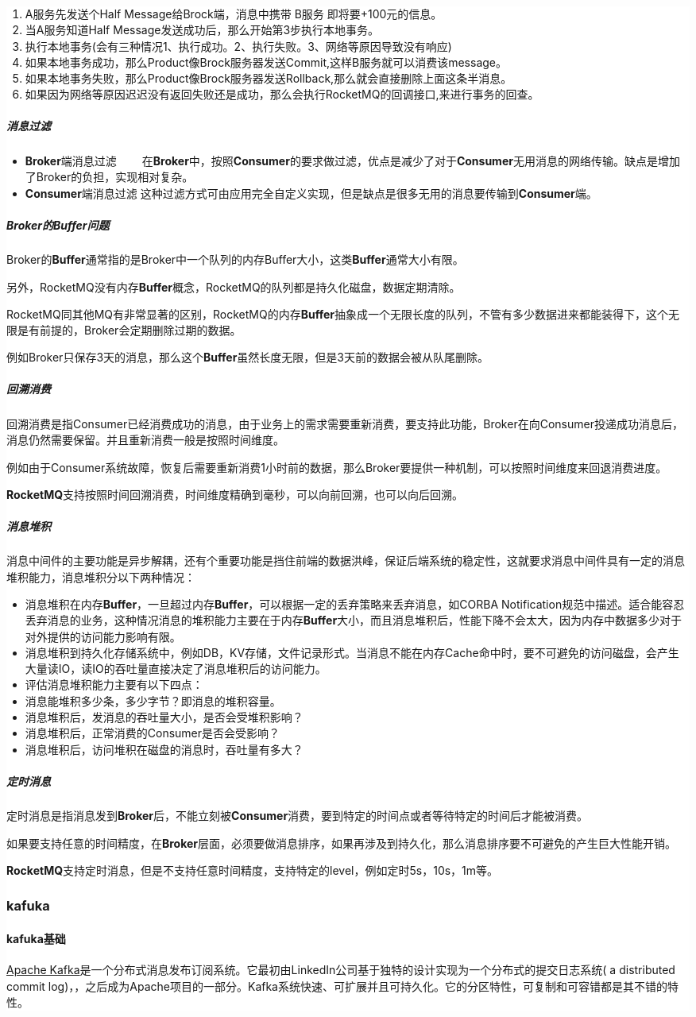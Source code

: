  1. A服务先发送个Half Message给Brock端，消息中携带 B服务 即将要+100元的信息。
 2. 当A服务知道Half Message发送成功后，那么开始第3步执行本地事务。
 3. 执行本地事务(会有三种情况1、执行成功。2、执行失败。3、网络等原因导致没有响应)
 4. 如果本地事务成功，那么Product像Brock服务器发送Commit,这样B服务就可以消费该message。
 5. 如果本地事务失败，那么Product像Brock服务器发送Rollback,那么就会直接删除上面这条半消息。
 6. 如果因为网络等原因迟迟没有返回失败还是成功，那么会执行RocketMQ的回调接口,来进行事务的回查。

 ##### 消息过滤

 - **Broker**端消息过滤　　
   在**Broker**中，按照**Consumer**的要求做过滤，优点是减少了对于**Consumer**无用消息的网络传输。缺点是增加了Broker的负担，实现相对复杂。
 - **Consumer**端消息过滤
   这种过滤方式可由应用完全自定义实现，但是缺点是很多无用的消息要传输到**Consumer**端。

 ##### Broker的Buffer问题

 Broker的**Buffer**通常指的是Broker中一个队列的内存Buffer大小，这类**Buffer**通常大小有限。

 另外，RocketMQ没有内存**Buffer**概念，RocketMQ的队列都是持久化磁盘，数据定期清除。

 RocketMQ同其他MQ有非常显著的区别，RocketMQ的内存**Buffer**抽象成一个无限长度的队列，不管有多少数据进来都能装得下，这个无限是有前提的，Broker会定期删除过期的数据。

 例如Broker只保存3天的消息，那么这个**Buffer**虽然长度无限，但是3天前的数据会被从队尾删除。

 ##### 回溯消费

 回溯消费是指Consumer已经消费成功的消息，由于业务上的需求需要重新消费，要支持此功能，Broker在向Consumer投递成功消息后，消息仍然需要保留。并且重新消费一般是按照时间维度。

 例如由于Consumer系统故障，恢复后需要重新消费1小时前的数据，那么Broker要提供一种机制，可以按照时间维度来回退消费进度。

 **RocketMQ**支持按照时间回溯消费，时间维度精确到毫秒，可以向前回溯，也可以向后回溯。

 ##### 消息堆积

 消息中间件的主要功能是异步解耦，还有个重要功能是挡住前端的数据洪峰，保证后端系统的稳定性，这就要求消息中间件具有一定的消息堆积能力，消息堆积分以下两种情况：

 - 消息堆积在内存**Buffer**，一旦超过内存**Buffer**，可以根据一定的丢弃策略来丢弃消息，如CORBA Notification规范中描述。适合能容忍丢弃消息的业务，这种情况消息的堆积能力主要在于内存**Buffer**大小，而且消息堆积后，性能下降不会太大，因为内存中数据多少对于对外提供的访问能力影响有限。
 - 消息堆积到持久化存储系统中，例如DB，KV存储，文件记录形式。当消息不能在内存Cache命中时，要不可避免的访问磁盘，会产生大量读IO，读IO的吞吐量直接决定了消息堆积后的访问能力。
 - 评估消息堆积能力主要有以下四点：
 - 消息能堆积多少条，多少字节？即消息的堆积容量。
 - 消息堆积后，发消息的吞吐量大小，是否会受堆积影响？
 - 消息堆积后，正常消费的Consumer是否会受影响？
 - 消息堆积后，访问堆积在磁盘的消息时，吞吐量有多大？

 ##### 定时消息

 定时消息是指消息发到**Broker**后，不能立刻被**Consumer**消费，要到特定的时间点或者等待特定的时间后才能被消费。

 如果要支持任意的时间精度，在**Broker**层面，必须要做消息排序，如果再涉及到持久化，那么消息排序要不可避免的产生巨大性能开销。

 **RocketMQ**支持定时消息，但是不支持任意时间精度，支持特定的level，例如定时5s，10s，1m等。

### **kafuka**

#### kafuka基础

[Apache Kafka](http://kafka.apache.org/)是一个分布式消息发布订阅系统。它最初由LinkedIn公司基于独特的设计实现为一个分布式的提交日志系统( a distributed commit log)，，之后成为Apache项目的一部分。Kafka系统快速、可扩展并且可持久化。它的分区特性，可复制和可容错都是其不错的特性。
